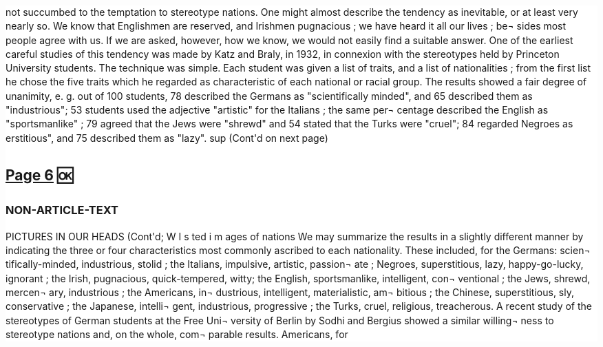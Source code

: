 not succumbed to the temptation to stereotype nations. One
might almost describe the tendency as inevitable, or at least
very nearly so. We know that Englishmen are reserved, and
Irishmen pugnacious ; we have heard it all our lives ; be¬
sides most people agree with us. If we are asked, however,
how we know, we would not easily find a suitable answer.
One of the earliest careful studies of this tendency was
made by Katz and Braly, in 1932, in connexion with the
stereotypes held by Princeton University students. The
technique was simple.
Each student was given a list of traits, and a list of
nationalities ; from the first list he chose the five traits
which he regarded as characteristic of each national or
racial group.
The results showed a fair degree of unanimity, e. g. out of
100 students, 78 described the Germans as "scientifically
minded", and 65 described them as "industrious"; 53 students
used the adjective "artistic" for the Italians ; the same per¬
centage described the English as "sportsmanlike" ; 79 agreed
that the Jews were "shrewd" and 54 stated that the
Turks were "cruel"; 84 regarded Negroes as
erstitious", and 75 described them as "lazy".
sup
(Cont'd on
next page)
## [Page 6](https://demo.humlab.umu.se/courier/069011engo.pdf#page=6) 🆗
### NON-ARTICLE-TEXT
PICTURES IN
OUR HEADS
(Cont'd;
W I s ted i m ages of nations
We may summarize the results in a
slightly different manner by indicating
the three or four characteristics most
commonly ascribed to each nationality.
These included, for the Germans: scien¬
tifically-minded, industrious, stolid ;
the Italians, impulsive, artistic, passion¬
ate ; Negroes, superstitious, lazy,
happy-go-lucky, ignorant ; the Irish,
pugnacious, quick-tempered, witty; the
English, sportsmanlike, intelligent, con¬
ventional ; the Jews, shrewd, mercen¬
ary, industrious ; the Americans, in¬
dustrious, intelligent, materialistic, am¬
bitious ; the Chinese, superstitious,
sly, conservative ; the Japanese, intelli¬
gent, industrious, progressive ; the
Turks, cruel, religious, treacherous.
A recent study of the stereotypes of
German students
at the Free Uni¬
versity of Berlin
by Sodhi and
Bergius showed a
similar willing¬
ness to stereotype
nations and, on
the whole, com¬
parable results.
Americans, for
